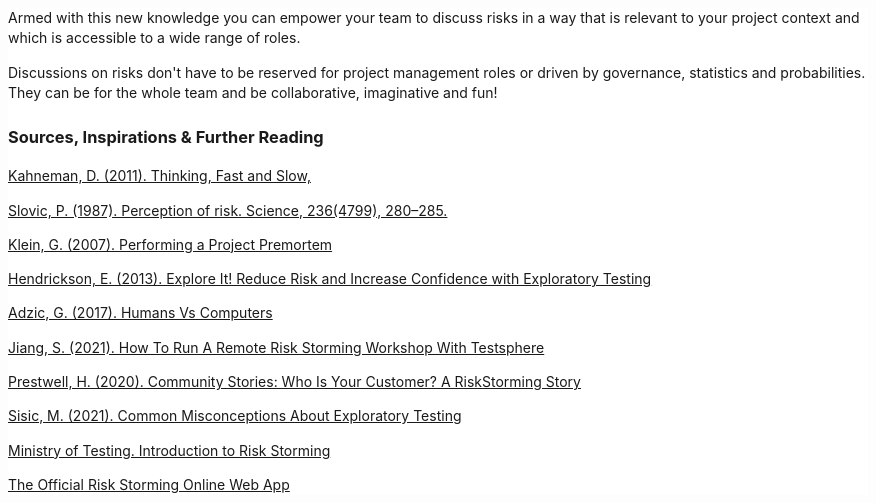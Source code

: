 Armed with this new knowledge you can empower your team to discuss risks in a way that is relevant to your project context and which is accessible to a wide range of roles.

Discussions on risks don't have to be reserved for project management roles or driven by governance, statistics and probabilities. They can be for the whole team and be collaborative, imaginative and fun!

### Sources, Inspirations & Further Reading

[Kahneman, D. (2011). Thinking, Fast and Slow, ](https://www.goodreads.com/book/show/11468377-thinking-fast-and-slow)

[Slovic, P. (1987). Perception of risk. Science, 236(4799), 280–285.](https://doi.org/10.1126/science.3563507)

[Klein, G. (2007). Performing a Project Premortem](https://hbr.org/2007/09/performing-a-project-premortem)

[Hendrickson, E. (2013). Explore It! Reduce Risk and Increase Confidence with Exploratory Testing](https://pragprog.com/titles/ehxta/explore-it/)

[Adzic, G. (2017). Humans Vs Computers](https://gojko.net/books/humans-vs-computers/)

[Jiang, S. (2021). How To Run A Remote Risk Storming Workshop With Testsphere](https://www.ministryoftesting.com/articles/how-to-run-a-remote-risk-storming-workshop-with-testsphere?s_id=18001539)

[Prestwell, H. (2020). Community Stories: Who Is Your Customer? A RiskStorming Story](https://www.ministryoftesting.com/articles/community-stories-who-is-your-customer-a-riskstorming-story?s_id=18211552)

[Sisic, M. (2021). Common Misconceptions About Exploratory Testing](https://www.ministryoftesting.com/articles/common-misconceptions-about-exploratory-testing?s_id=18231305)

[Ministry of Testing. Introduction to Risk Storming](https://www.ministryoftesting.com/testsphere/riskstorming)

[The Official Risk Storming Online Web App](https://riskstormingonline.com/)